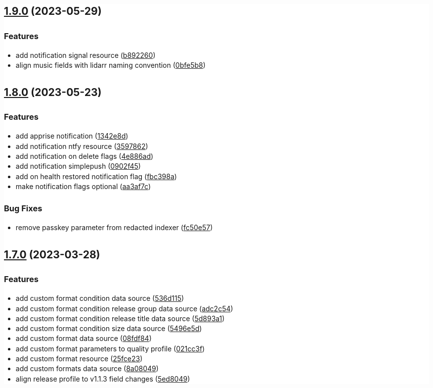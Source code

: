 ## [1.9.0](https://github.com/devopsarr/terraform-provider-lidarr/compare/v1.8.0...v1.9.0) (2023-05-29)


### Features

* add notification signal resource ([b892260](https://github.com/devopsarr/terraform-provider-lidarr/commit/b892260ab5c629c6d3ad951701837c21ef76a027))
* align music fields with lidarr naming convention ([0bfe5b8](https://github.com/devopsarr/terraform-provider-lidarr/commit/0bfe5b854066761b5b357f854b9f2b27091fa138))

## [1.8.0](https://github.com/devopsarr/terraform-provider-lidarr/compare/v1.7.0...v1.8.0) (2023-05-23)


### Features

* add apprise notification ([1342e8d](https://github.com/devopsarr/terraform-provider-lidarr/commit/1342e8d8bc2776c9bea00f51dd7abec74d218601))
* add notification ntfy resource ([3597862](https://github.com/devopsarr/terraform-provider-lidarr/commit/35978629e9af27a419437339deea61af907faec4))
* add notification on delete flags ([4e886ad](https://github.com/devopsarr/terraform-provider-lidarr/commit/4e886ad05d97f97a7527b9cde9537984ccd11b3e))
* add notification simplepush ([0902f45](https://github.com/devopsarr/terraform-provider-lidarr/commit/0902f459c954aefcb6ab1f4aa2d057c7068df7c5))
* add on health restored notification flag ([fbc398a](https://github.com/devopsarr/terraform-provider-lidarr/commit/fbc398a623bc3c0909418cb82a963a0a2db9be6d))
* make notification flags optional ([aa3af7c](https://github.com/devopsarr/terraform-provider-lidarr/commit/aa3af7c146f2a926b4dbf91cdfc25dff950691fc))


### Bug Fixes

* remove passkey parameter from redacted indexer ([fc50e57](https://github.com/devopsarr/terraform-provider-lidarr/commit/fc50e57b5dbdcc61021d4921bb11c4e479b668dc))

## [1.7.0](https://github.com/devopsarr/terraform-provider-lidarr/compare/v1.6.1...v1.7.0) (2023-03-28)


### Features

* add custom format condition data source ([536d115](https://github.com/devopsarr/terraform-provider-lidarr/commit/536d115e8dc238921cb784e24bba3fe39a8aa195))
* add custom format condition release group data source ([adc2c54](https://github.com/devopsarr/terraform-provider-lidarr/commit/adc2c54b688b82f2f784f0505581a392990ee8d4))
* add custom format condition release title data source ([5d893a1](https://github.com/devopsarr/terraform-provider-lidarr/commit/5d893a13600b8d570d2c2831855d256908c558b1))
* add custom format condition size data source ([5496e5d](https://github.com/devopsarr/terraform-provider-lidarr/commit/5496e5d24f02604cc78b744bef2f68615af25f73))
* add custom format data source ([08fdf84](https://github.com/devopsarr/terraform-provider-lidarr/commit/08fdf84597607e7430664c48d734237dc1feaf76))
* add custom format parameters to quality profile ([021cc3f](https://github.com/devopsarr/terraform-provider-lidarr/commit/021cc3fad2ae1d3e97944cb7c572b7e2a137c6ee))
* add custom format resource ([25fce23](https://github.com/devopsarr/terraform-provider-lidarr/commit/25fce230424504758677466287d255764156be8d))
* add custom formats data source ([8a08049](https://github.com/devopsarr/terraform-provider-lidarr/commit/8a0804971b414ce6e05fba9b21c6a315523722c3))
* align release profile to v1.1.3 field changes ([5ed8049](https://github.com/devopsarr/terraform-provider-lidarr/commit/5ed80491bdbec716853f30715653f1d56f726f7e))
